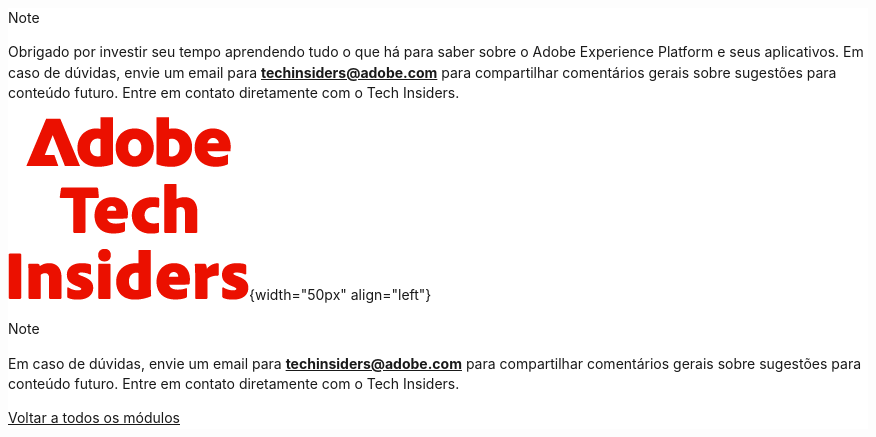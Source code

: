 >[!NOTE]
>
>Obrigado por investir seu tempo aprendendo tudo o que há para saber sobre o Adobe Experience Platform e seus aplicativos. Em caso de dúvidas, envie um email para **techinsiders@adobe.com** para compartilhar comentários gerais sobre sugestões para conteúdo futuro. Entre em contato diretamente com o Tech Insiders.

![Informantes técnicos](./assets/images/techinsiders.png){width="50px" align="left"}

>[!NOTE]
>
>Em caso de dúvidas, envie um email para **techinsiders@adobe.com** para compartilhar comentários gerais sobre sugestões para conteúdo futuro. Entre em contato diretamente com o Tech Insiders.

[Voltar a todos os módulos](./overview.md)
